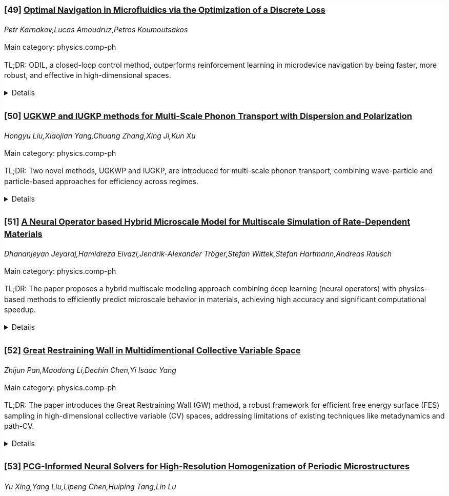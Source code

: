 ### [49] [Optimal Navigation in Microfluidics via the Optimization of a Discrete Loss](https://arxiv.org/abs/2506.15902)
*Petr Karnakov,Lucas Amoudruz,Petros Koumoutsakos*

Main category: physics.comp-ph

TL;DR: ODIL, a closed-loop control method, outperforms reinforcement learning in microdevice navigation by being faster, more robust, and effective in high-dimensional spaces.


<details><summary>Details</summary></details>


### [50] [UGKWP and IUGKP methods for Multi-Scale Phonon Transport with Dispersion and Polarization](https://arxiv.org/abs/2506.16203)
*Hongyu Liu,Xiaojian Yang,Chuang Zhang,Xing Ji,Kun Xu*

Main category: physics.comp-ph

TL;DR: Two novel methods, UGKWP and IUGKP, are introduced for multi-scale phonon transport, combining wave-particle and particle-based approaches for efficiency across regimes.


<details><summary>Details</summary></details>


### [51] [A Neural Operator based Hybrid Microscale Model for Multiscale Simulation of Rate-Dependent Materials](https://arxiv.org/abs/2506.16918)
*Dhananjeyan Jeyaraj,Hamidreza Eivazi,Jendrik-Alexander Tröger,Stefan Wittek,Stefan Hartmann,Andreas Rausch*

Main category: physics.comp-ph

TL;DR: The paper proposes a hybrid multiscale modeling approach combining deep learning (neural operators) with physics-based methods to efficiently predict microscale behavior in materials, achieving high accuracy and significant computational speedup.


<details><summary>Details</summary></details>


### [52] [Great Restraining Wall in Multidimentional Collective Variable Space](https://arxiv.org/abs/2506.17043)
*Zhijun Pan,Maodong Li,Dechin Chen,Yi Isaac Yang*

Main category: physics.comp-ph

TL;DR: The paper introduces the Great Restraining Wall (GW) method, a robust framework for efficient free energy surface (FES) sampling in high-dimensional collective variable (CV) spaces, addressing limitations of existing techniques like metadynamics and path-CV.


<details><summary>Details</summary></details>


### [53] [PCG-Informed Neural Solvers for High-Resolution Homogenization of Periodic Microstructures](https://arxiv.org/abs/2506.17087)
*Yu Xing,Yang Liu,Lipeng Chen,Huiping Tang,Lin Lu*
